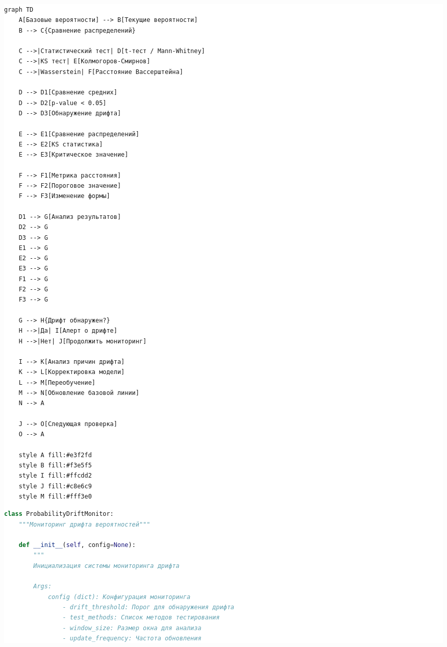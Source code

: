 ```mermaid
graph TD
    A[Базовые вероятности] --> B[Текущие вероятности]
    B --> C{Сравнение распределений}
    
    C -->|Статистический тест| D[t-тест / Mann-Whitney]
    C -->|KS тест| E[Колмогоров-Смирнов]
    C -->|Wasserstein| F[Расстояние Вассерштейна]
    
    D --> D1[Сравнение средних]
    D --> D2[p-value < 0.05]
    D --> D3[Обнаружение дрифта]
    
    E --> E1[Сравнение распределений]
    E --> E2[KS статистика]
    E --> E3[Критическое значение]
    
    F --> F1[Метрика расстояния]
    F --> F2[Пороговое значение]
    F --> F3[Изменение формы]
    
    D1 --> G[Анализ результатов]
    D2 --> G
    D3 --> G
    E1 --> G
    E2 --> G
    E3 --> G
    F1 --> G
    F2 --> G
    F3 --> G
    
    G --> H{Дрифт обнаружен?}
    H -->|Да| I[Алерт о дрифте]
    H -->|Нет| J[Продолжить мониторинг]
    
    I --> K[Анализ причин дрифта]
    K --> L[Корректировка модели]
    L --> M[Переобучение]
    M --> N[Обновление базовой линии]
    N --> A
    
    J --> O[Следующая проверка]
    O --> A
    
    style A fill:#e3f2fd
    style B fill:#f3e5f5
    style I fill:#ffcdd2
    style J fill:#c8e6c9
    style M fill:#fff3e0
```

```python
class ProbabilityDriftMonitor:
    """Мониторинг дрифта вероятностей"""
    
    def __init__(self, config=None):
        """
        Инициализация системы мониторинга дрифта
        
        Args:
            config (dict): Конфигурация мониторинга
                - drift_threshold: Порог для обнаружения дрифта
                - test_methods: Список методов тестирования
                - window_size: Размер окна для анализа
                - update_frequency: Частота обновления
```